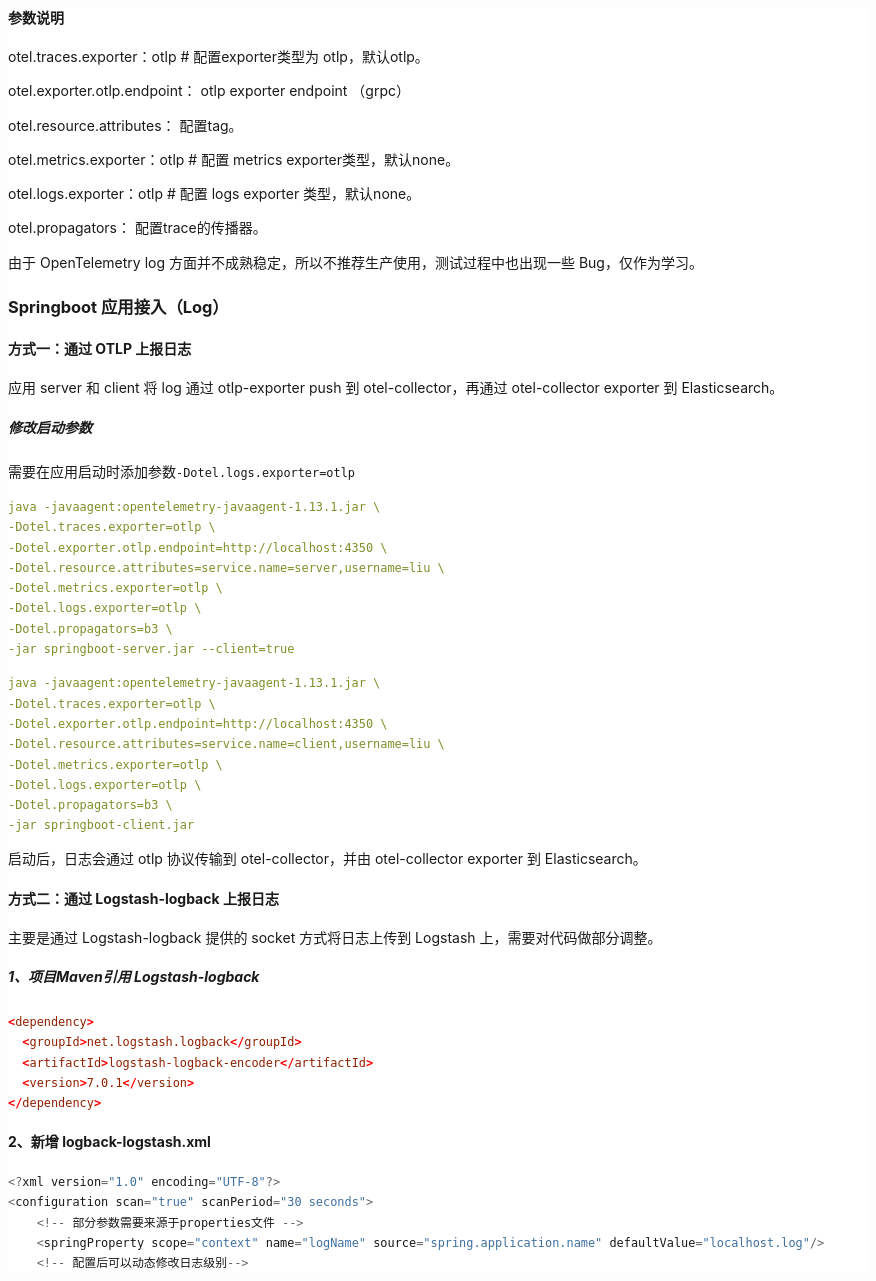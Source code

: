 #### 参数说明

otel.traces.exporter：otlp # 配置exporter类型为 otlp，默认otlp。

otel.exporter.otlp.endpoint： otlp exporter endpoint （grpc）

otel.resource.attributes： 配置tag。

otel.metrics.exporter：otlp # 配置 metrics exporter类型，默认none。

otel.logs.exporter：otlp # 配置 logs exporter 类型，默认none。

otel.propagators： 配置trace的传播器。

由于 OpenTelemetry log 方面并不成熟稳定，所以不推荐生产使用，测试过程中也出现一些 Bug，仅作为学习。

### Springboot 应用接入（Log）

#### 方式一：通过 OTLP 上报日志

应用 server 和 client 将 log 通过 otlp-exporter push 到 otel-collector，再通过 otel-collector exporter 到 Elasticsearch。

##### 修改启动参数

需要在应用启动时添加参数`-Dotel.logs.exporter=otlp`
```yaml
java -javaagent:opentelemetry-javaagent-1.13.1.jar \
-Dotel.traces.exporter=otlp \
-Dotel.exporter.otlp.endpoint=http://localhost:4350 \
-Dotel.resource.attributes=service.name=server,username=liu \
-Dotel.metrics.exporter=otlp \
-Dotel.logs.exporter=otlp \
-Dotel.propagators=b3 \
-jar springboot-server.jar --client=true
```
```yaml
java -javaagent:opentelemetry-javaagent-1.13.1.jar \
-Dotel.traces.exporter=otlp \
-Dotel.exporter.otlp.endpoint=http://localhost:4350 \
-Dotel.resource.attributes=service.name=client,username=liu \
-Dotel.metrics.exporter=otlp \
-Dotel.logs.exporter=otlp \
-Dotel.propagators=b3 \
-jar springboot-client.jar
```
启动后，日志会通过 otlp 协议传输到 otel-collector，并由 otel-collector exporter 到 Elasticsearch。

#### 方式二：通过 Logstash-logback 上报日志

主要是通过 Logstash-logback  提供的 socket 方式将日志上传到 Logstash 上，需要对代码做部分调整。

##### 1、项目Maven引用 Logstash-logback

```toml
<dependency>
  <groupId>net.logstash.logback</groupId>
  <artifactId>logstash-logback-encoder</artifactId>
  <version>7.0.1</version>
</dependency>
```
#### 2、新增 logback-logstash.xml
```java
<?xml version="1.0" encoding="UTF-8"?>
<configuration scan="true" scanPeriod="30 seconds">
    <!-- 部分参数需要来源于properties文件 -->
    <springProperty scope="context" name="logName" source="spring.application.name" defaultValue="localhost.log"/>
    <!-- 配置后可以动态修改日志级别-->
```